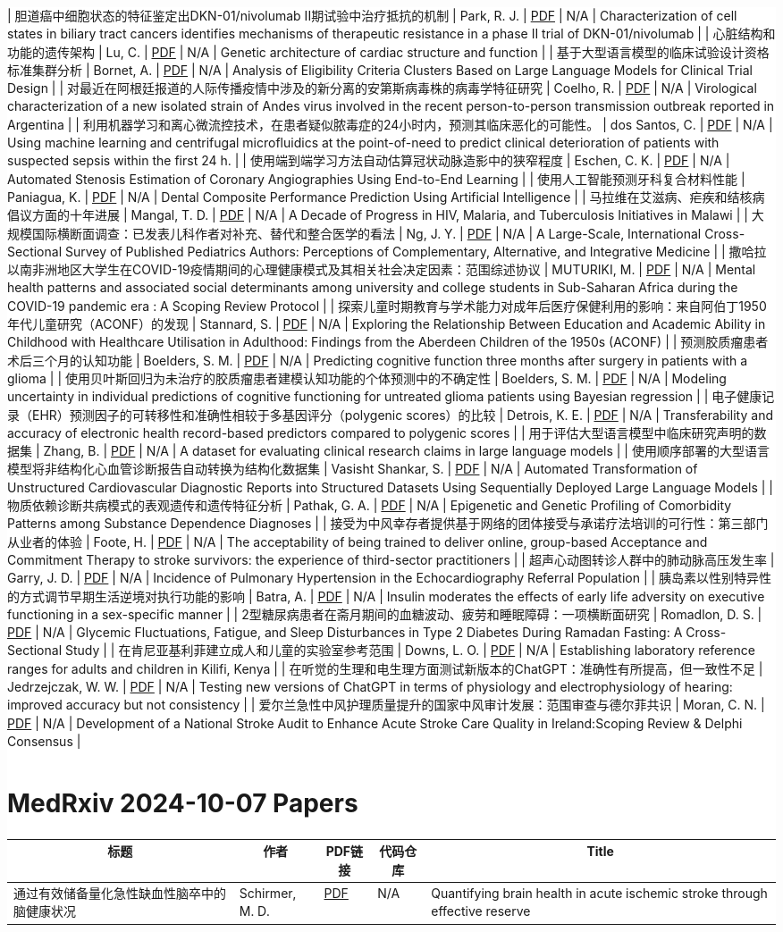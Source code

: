 | 胆道癌中细胞状态的特征鉴定出DKN-01/nivolumab II期试验中治疗抵抗的机制 | Park, R. J. | [PDF](https://doi.org/10.1101/2024.10.08.24315092) | N/A | Characterization of cell states in biliary tract cancers identifies mechanisms of therapeutic resistance in a phase II trial of DKN-01/nivolumab |
| 心脏结构和功能的遗传架构 | Lu, C. | [PDF](https://doi.org/10.1101/2024.10.08.24315091) | N/A | Genetic architecture of cardiac structure and function |
| 基于大型语言模型的临床试验设计资格标准集群分析 | Bornet, A. | [PDF](https://doi.org/10.1101/2024.10.08.24315075) | N/A | Analysis of Eligibility Criteria Clusters Based on Large Language Models for Clinical Trial Design |
| 对最近在阿根廷报道的人际传播疫情中涉及的新分离的安第斯病毒株的病毒学特征研究 | Coelho, R. | [PDF](https://doi.org/10.1101/2024.10.08.24312738) | N/A | Virological characterization of a new isolated strain of Andes virus involved in the recent person-to-person transmission outbreak reported in Argentina |
| 利用机器学习和离心微流控技术，在患者疑似脓毒症的24小时内，预测其临床恶化的可能性。 | dos Santos, C. | [PDF](https://doi.org/10.1101/2024.10.08.24314844) | N/A | Using machine learning and centrifugal microfluidics at the point-of-need to predict clinical deterioration of patients with suspected sepsis within the first 24 h. |
| 使用端到端学习方法自动估算冠状动脉造影中的狭窄程度 | Eschen, C. K. | [PDF](https://doi.org/10.1101/2024.10.08.24315070) | N/A | Automated Stenosis Estimation of Coronary Angiographies Using End-to-End Learning |
| 使用人工智能预测牙科复合材料性能 | Paniagua, K. | [PDF](https://doi.org/10.1101/2024.10.08.24314998) | N/A | Dental Composite Performance Prediction Using Artificial Intelligence |
| 马拉维在艾滋病、疟疾和结核病倡议方面的十年进展 | Mangal, T. D. | [PDF](https://doi.org/10.1101/2024.10.08.24315077) | N/A | A Decade of Progress in HIV, Malaria, and Tuberculosis Initiatives in Malawi |
| 大规模国际横断面调查：已发表儿科作者对补充、替代和整合医学的看法 | Ng, J. Y. | [PDF](https://doi.org/10.1101/2024.10.08.24315106) | N/A | A Large-Scale, International Cross-Sectional Survey of Published Pediatrics Authors: Perceptions of Complementary, Alternative, and Integrative Medicine |
| 撒哈拉以南非洲地区大学生在COVID-19疫情期间的心理健康模式及其相关社会决定因素：范围综述协议 | MUTURIKI, M. | [PDF](https://doi.org/10.1101/2024.10.08.24315086) | N/A | Mental health patterns and associated social determinants among university and college students in Sub-Saharan Africa during the COVID-19 pandemic era : A Scoping Review Protocol |
| 探索儿童时期教育与学术能力对成年后医疗保健利用的影响：来自阿伯丁1950年代儿童研究（ACONF）的发现 | Stannard, S. | [PDF](https://doi.org/10.1101/2024.10.08.24315078) | N/A | Exploring the Relationship Between Education and Academic Ability in Childhood with Healthcare Utilisation in Adulthood: Findings from the Aberdeen Children of the 1950s (ACONF) |
| 预测胶质瘤患者术后三个月的认知功能 | Boelders, S. M. | [PDF](https://doi.org/10.1101/2024.10.08.24315076) | N/A | Predicting cognitive function three months after surgery in patients with a glioma |
| 使用贝叶斯回归为未治疗的胶质瘤患者建模认知功能的个体预测中的不确定性 | Boelders, S. M. | [PDF](https://doi.org/10.1101/2024.10.08.24315003) | N/A | Modeling uncertainty in individual predictions of cognitive functioning for untreated glioma patients using Bayesian regression |
| 电子健康记录（EHR）预测因子的可转移性和准确性相较于多基因评分（polygenic scores）的比较 | Detrois, K. E. | [PDF](https://doi.org/10.1101/2024.10.08.24315073) | N/A | Transferability and accuracy of electronic health record-based predictors compared to polygenic scores |
| 用于评估大型语言模型中临床研究声明的数据集 | Zhang, B. | [PDF](https://doi.org/10.1101/2024.10.08.24315103) | N/A | A dataset for evaluating clinical research claims in large language models |
| 使用顺序部署的大型语言模型将非结构化心血管诊断报告自动转换为结构化数据集 | Vasisht Shankar, S. | [PDF](https://doi.org/10.1101/2024.10.08.24315035) | N/A | Automated Transformation of Unstructured Cardiovascular Diagnostic Reports into Structured Datasets Using Sequentially Deployed Large Language Models |
| 物质依赖诊断共病模式的表观遗传和遗传特征分析 | Pathak, G. A. | [PDF](https://doi.org/10.1101/2024.10.08.24315111) | N/A | Epigenetic and Genetic Profiling of Comorbidity Patterns among Substance Dependence Diagnoses |
| 接受为中风幸存者提供基于网络的团体接受与承诺疗法培训的可行性：第三部门从业者的体验 | Foote, H. | [PDF](https://doi.org/10.1101/2024.10.08.24315102) | N/A | The acceptability of being trained to deliver online, group-based Acceptance and Commitment Therapy to stroke survivors: the experience of third-sector practitioners |
| 超声心动图转诊人群中的肺动脉高压发生率 | Garry, J. D. | [PDF](https://doi.org/10.1101/2024.10.08.24315117) | N/A | Incidence of Pulmonary Hypertension in the Echocardiography Referral Population |
| 胰岛素以性别特异性的方式调节早期生活逆境对执行功能的影响 | Batra, A. | [PDF](https://doi.org/10.1101/2024.10.08.24315109) | N/A | Insulin moderates the effects of early life adversity on executive functioning in a sex-specific manner |
| 2型糖尿病患者在斋月期间的血糖波动、疲劳和睡眠障碍：一项横断面研究 | Romadlon, D. S. | [PDF](https://doi.org/10.1101/2024.10.08.24315087) | N/A | Glycemic Fluctuations, Fatigue, and Sleep Disturbances in Type 2 Diabetes During Ramadan Fasting: A Cross-Sectional Study |
| 在肯尼亚基利菲建立成人和儿童的实验室参考范围 | Downs, L. O. | [PDF](https://doi.org/10.1101/2024.10.08.24315083) | N/A | Establishing laboratory reference ranges for adults and children in Kilifi, Kenya |
| 在听觉的生理和电生理方面测试新版本的ChatGPT：准确性有所提高，但一致性不足 | Jedrzejczak, W. W. | [PDF](https://doi.org/10.1101/2024.10.08.24315089) | N/A | Testing new versions of ChatGPT in terms of physiology and electrophysiology of hearing: improved accuracy but not consistency |
| 爱尔兰急性中风护理质量提升的国家中风审计发展：范围审查与德尔菲共识 | Moran, C. N. | [PDF](https://doi.org/10.1101/2024.10.08.24313597) | N/A | Development of a National Stroke Audit to Enhance Acute Stroke Care Quality in Ireland:Scoping Review & Delphi Consensus |
# MedRxiv 2024-10-07 Papers

| 标题 | 作者 | PDF链接 | 代码仓库 | Title | 
|-------|----------|-----------|---------|--------------| 
| 通过有效储备量化急性缺血性脑卒中的脑健康状况 | Schirmer, M. D. | [PDF](https://doi.org/10.1101/2024.03.22.24304714) | N/A | Quantifying brain health in acute ischemic stroke through effective reserve |